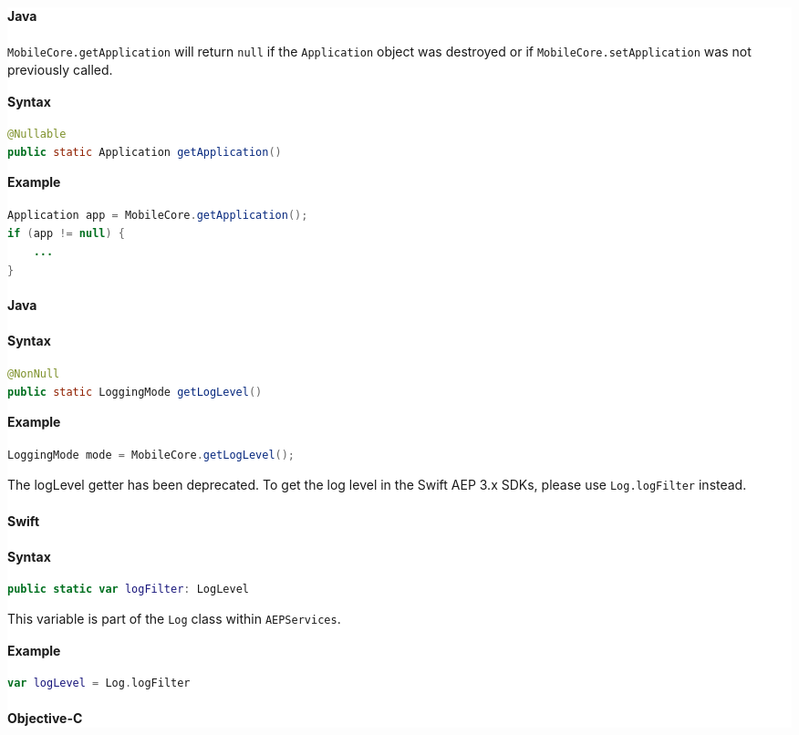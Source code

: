 <Variant platform="android" api="get-application" repeat="6"/>

#### Java

`MobileCore.getApplication` will return `null` if the `Application` object was destroyed or if `MobileCore.setApplication` was not previously called.

**Syntax**

```java
@Nullable
public static Application getApplication()
```

**Example**

```java
Application app = MobileCore.getApplication();
if (app != null) {
    ...
}
```

<Variant platform="android" api="get-log-level" repeat="5"/>

#### Java

**Syntax**

```java
@NonNull
public static LoggingMode getLogLevel()
```

**Example**

```java
LoggingMode mode = MobileCore.getLogLevel();
```

<Variant platform="ios" api="get-log-level" repeat="12"/>

The logLevel getter has been deprecated. To get the log level in the Swift AEP 3.x SDKs, please use `Log.logFilter` instead.

#### Swift

**Syntax**

```swift
public static var logFilter: LogLevel
```

This variable is part of the `Log` class within `AEPServices`.

**Example**

```swift
var logLevel = Log.logFilter
```

#### Objective-C
